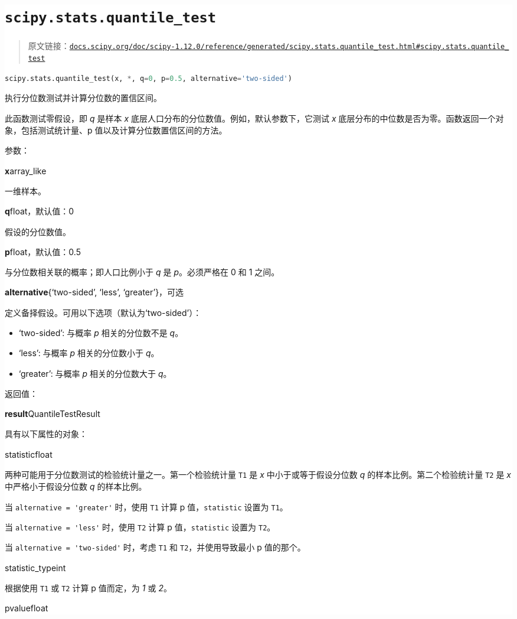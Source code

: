 # `scipy.stats.quantile_test`

> 原文链接：[`docs.scipy.org/doc/scipy-1.12.0/reference/generated/scipy.stats.quantile_test.html#scipy.stats.quantile_test`](https://docs.scipy.org/doc/scipy-1.12.0/reference/generated/scipy.stats.quantile_test.html#scipy.stats.quantile_test)

```py
scipy.stats.quantile_test(x, *, q=0, p=0.5, alternative='two-sided')
```

执行分位数测试并计算分位数的置信区间。

此函数测试零假设，即 *q* 是样本 *x* 底层人口分布的分位数值。例如，默认参数下，它测试 *x* 底层分布的中位数是否为零。函数返回一个对象，包括测试统计量、p 值以及计算分位数置信区间的方法。

参数：

**x**array_like

一维样本。

**q**float，默认值：0

假设的分位数值。

**p**float，默认值：0.5

与分位数相关联的概率；即人口比例小于 *q* 是 *p*。必须严格在 0 和 1 之间。

**alternative**{‘two-sided’, ‘less’, ‘greater’}，可选

定义备择假设。可用以下选项（默认为‘two-sided’）：

+   ‘two-sided’: 与概率 *p* 相关的分位数不是 *q*。

+   ‘less’: 与概率 *p* 相关的分位数小于 *q*。

+   ‘greater’: 与概率 *p* 相关的分位数大于 *q*。

返回值：

**result**QuantileTestResult

具有以下属性的对象：

statisticfloat

两种可能用于分位数测试的检验统计量之一。第一个检验统计量 `T1` 是 *x* 中小于或等于假设分位数 *q* 的样本比例。第二个检验统计量 `T2` 是 *x* 中严格小于假设分位数 *q* 的样本比例。

当 `alternative = 'greater'` 时，使用 `T1` 计算 p 值，`statistic` 设置为 `T1`。

当 `alternative = 'less'` 时，使用 `T2` 计算 p 值，`statistic` 设置为 `T2`。

当 `alternative = 'two-sided'` 时，考虑 `T1` 和 `T2`，并使用导致最小 p 值的那个。

statistic_typeint

根据使用 `T1` 或 `T2` 计算 p 值而定，为 *1* 或 *2*。

pvaluefloat
